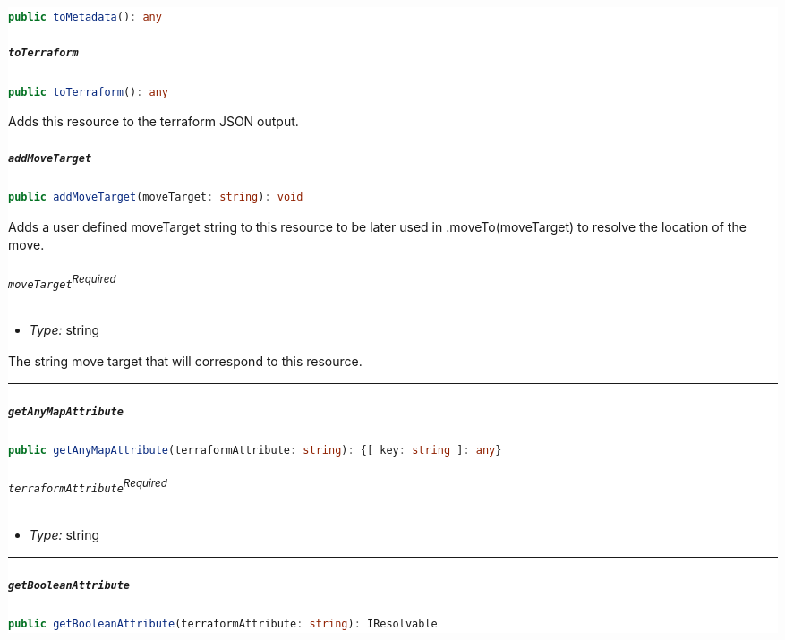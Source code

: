 ```typescript
public toMetadata(): any
```

##### `toTerraform` <a name="toTerraform" id="@cdktf/provider-github.actionsVariable.ActionsVariable.toTerraform"></a>

```typescript
public toTerraform(): any
```

Adds this resource to the terraform JSON output.

##### `addMoveTarget` <a name="addMoveTarget" id="@cdktf/provider-github.actionsVariable.ActionsVariable.addMoveTarget"></a>

```typescript
public addMoveTarget(moveTarget: string): void
```

Adds a user defined moveTarget string to this resource to be later used in .moveTo(moveTarget) to resolve the location of the move.

###### `moveTarget`<sup>Required</sup> <a name="moveTarget" id="@cdktf/provider-github.actionsVariable.ActionsVariable.addMoveTarget.parameter.moveTarget"></a>

- *Type:* string

The string move target that will correspond to this resource.

---

##### `getAnyMapAttribute` <a name="getAnyMapAttribute" id="@cdktf/provider-github.actionsVariable.ActionsVariable.getAnyMapAttribute"></a>

```typescript
public getAnyMapAttribute(terraformAttribute: string): {[ key: string ]: any}
```

###### `terraformAttribute`<sup>Required</sup> <a name="terraformAttribute" id="@cdktf/provider-github.actionsVariable.ActionsVariable.getAnyMapAttribute.parameter.terraformAttribute"></a>

- *Type:* string

---

##### `getBooleanAttribute` <a name="getBooleanAttribute" id="@cdktf/provider-github.actionsVariable.ActionsVariable.getBooleanAttribute"></a>

```typescript
public getBooleanAttribute(terraformAttribute: string): IResolvable
```
